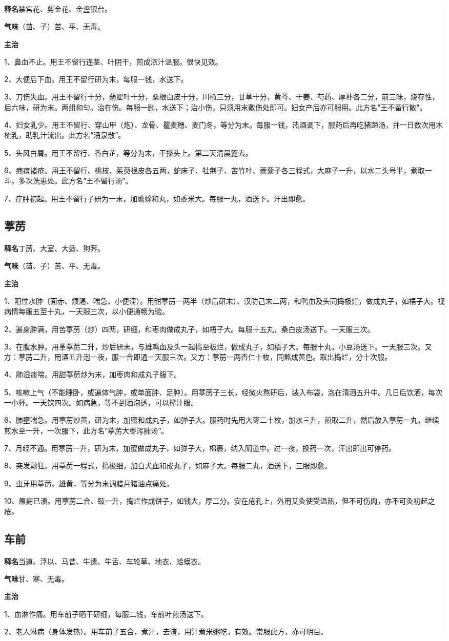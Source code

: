 **释名**禁宫花、剪金花、金盏银台。

**气味**（苗、子）苦、平、无毒。

**主治**

1、鼻血不止。用王不留行连茎、叶阴干，煎成浓汁温服。很快见效。

2、大便后下血。用王不留行研为末，每服一钱，水送下。

3、刀伤失血。用王不留行十分，蒴翟叶十分，桑根白皮十分，川椒三分，甘草十分，黄芩、干姜、芍药、厚朴各二分，前三味，烧存性，后六味，研为末。两组和匀。治在伤。每服一匙，水送下；治小伤，只须用末敷伤处即可。妇女产后亦可服用。此方名“王不留行散”。

4、妇女乳少。用王不留行、穿山甲（炮）、龙骨、瞿麦穗、麦门冬，等分为末。每服一钱，热酒调下，服药后再吃猪蹄汤，并一日数次用木梳乳，助乳汁流出。此方名“涌泉散”。

5、头风白屑。用王不留行、香白芷，等分为末，干搽头上。第二天清晨篦去。

6、痈疽诸疮。用王不留行、桃枝、茱萸根皮各五两，蛇床子、牡荆子、苦竹叶、蒺藜子各三程式，大麻子一升，以水二头号半，煮取一斗，多次洗患处。此方名“王不留行汤”。

7、疔肿初起。用王不留行子研为一末，加蟾蜍和丸，如黍米大。每服一丸，酒送下。汗出即愈。

## 葶苈

**释名**丁苈、大室、大适、狗荠。

**气味**（苗、子）苦、平、无毒。

**主治**

1、阳性水肿（面赤、烦渴、喘急、小便涩）。用甜葶苈一两半（炒后研末）、汉防己末二两，和鸭血及头同捣极烂，做成丸子，如梧子大。视病情每服五至十丸，一天服三次，以小便通畅为验。

2、遍身肿满，用苦葶苈（炒）四两，研细，和枣肉做成丸子，如梧子大。每服十五丸，桑白皮汤送下。一天服三次。

3、在腹水肿。用革葶苈二升，炒后研末，与雄鸡血及头一起捣至极烂，做成丸子，如梧子大。每服十丸，小豆汤送下。一天服三次。又方：葶苈二升，用酒五升泡一夜，服一合即通一天服三次。又方：葶苈一两杏仁十枚，同熬成黄色。取出捣烂，分十次服。

4、肺湿痰喘。用甜葶苈炒为末，加枣肉和成丸子服下。

5、咳嗽上气（不能睡卧，或遍体气肿，或单面肿、足肿）。用葶苈子三长，经微火熬研后，装入布袋，泡在清酒五升中。几日后饮酒，每次一小杯。一天饮四次。如病急，等不到酒泡透，可以榨汁服。

6、肺壅喘急。用葶苈炒黄，研为末，加蜜和成丸子，如弹子大。服药时先用大枣二十枚，加水三升，煎取二升，然后放入葶苈一丸，继续煎水至一升，一次服下，此方名“葶苈大枣泻肺汤”。

7、月经不通。用葶苈一升，研为末，加蜜做成丸子，如弹子大，棉裹，纳入阴道中。过一夜，换药一次，汗出即出可停药。

8、突发颠狂。用葶苈一程式，捣极细，加白犬血和成丸子，如麻子大。每服二丸，酒送下，三服即愈。

9、虫牙用葶苈、雄黄，等分为末调腊月猪油点痛处。

10、瘰疬已溃。用葶苈二合、豉一升，捣烂作成饼子，如钱大，厚二分。安在疮孔上，外用艾灸使受温热，但不可伤肉，亦不可灸初起之疮。

## 车前

**释名**当道、浮以、马昔、牛遗、牛舌、车轮草、地衣、蛤蟆衣。

**气味**甘、寒、无毒。

**主治**

1、血淋作痛。用车前子晒干研细，每服二钱，车前叶煎汤送下。

2、老人淋病（身体发热）。用车前子五合，煮汁，去渣，用汁煮米粥吃，有效。常服此方，亦可明目。
